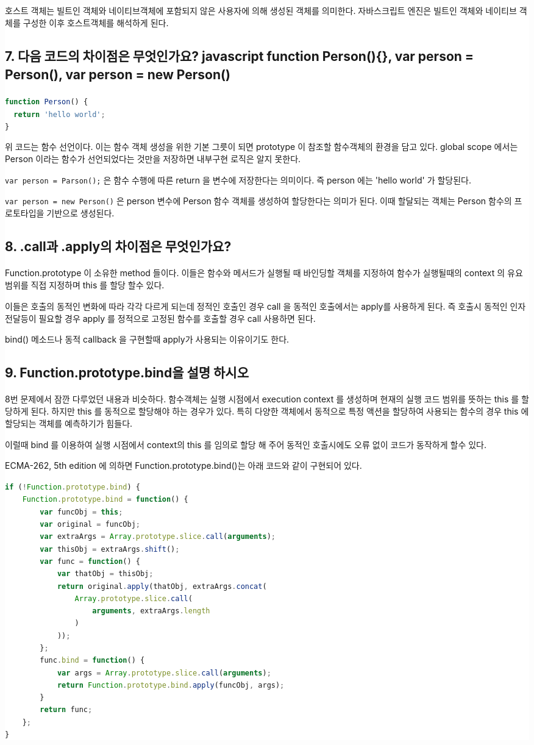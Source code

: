 호스트 객체는 빌트인 객체와 네이티브객체에 포함되지 않은 사용자에 의해 생성된 객체를 의미한다. 자바스크립트 엔진은 빌트인 객체와 네이티브 객체를 구성한 이후 호스트객체를 해석하게 된다. 

## 7. 다음 코드의 차이점은 무엇인가요? javascript function Person\(\){}, var person = Person\(\), var person = new Person()

```javascript
function Person() {
  return 'hello world'; 
}
```
위 코드는 함수 선언이다. 이는 함수 객체 생성을 위한 기본 그릇이 되면 prototype 이 참조할 함수객체의 환경을 담고 있다. 
global scope 에서는 Person 이라는 함수가 선언되었다는 것만을 저장하면 내부구현 로직은 알지 못한다. 

`var person = Parson();` 은 함수 수행에 따른 return 을 변수에 저장한다는 의미이다. 즉 person 에는 'hello world' 가 할당된다. 

`var person = new Person()` 은 person  변수에  Person 함수 객체를 생성하여 할당한다는 의미가 된다. 이때 할달되는 객체는 Person 함수의 프로토타입을 기반으로 생성된다. 

## 8. .call과 .apply의 차이점은 무엇인가요?

Function.prototype 이 소유한 method 들이다. 이들은 함수와 메서드가 실행될 때 바인딩할 객체를 지정하여 함수가 실행될때의 context 의 유요범위를 직접 지정하며 this 를 할당 할수 있다. 

이들은 호출의 동적인 변화에 따라 각각 다르게 되는데 정적인 호출인 경우 call 을 동적인  호출에서는 apply를 사용하게 된다. 
즉 호출시 동적인 인자전달등이 필요할 경우 apply 를 정적으로 고정된 함수를 호출할 경우 call 사용하면 된다. 

bind() 메소드나 동적 callback 을 구현할때 apply가 사용되는 이유이기도 한다.  

## 9. Function.prototype.bind을 설명 하시오
8번 문제에서 잠깐 다루었던 내용과 비슷하다. 함수객체는 실행 시점에서 execution context 를 생성하며 현재의 실행 코드 범위를 뜻하는 this 를 할당하게 된다. 하지만 this 를 동적으로 할당해야 하는 경우가 있다. 특히 다양한 객체에서 동적으로 특정 액션을 할당하여 사용되는 함수의 경우 this 에 할당되는 객체를 예측하기가 힘들다. 

이럴때 bind 를 이용하여 실행 시점에서  context의  this 를 임의로  할당 해 주어 동적인 호출시에도 오류 없이 코드가 동작하게 할수 있다.  

ECMA-262, 5th edition 에 의하면 Function.prototype.bind()는 아래 코드와 같이 구현되어 있다. 

```javascript
if (!Function.prototype.bind) {
    Function.prototype.bind = function() {
        var funcObj = this;
        var original = funcObj;
        var extraArgs = Array.prototype.slice.call(arguments);
        var thisObj = extraArgs.shift();
        var func = function() {
            var thatObj = thisObj;
            return original.apply(thatObj, extraArgs.concat(
                Array.prototype.slice.call(
                    arguments, extraArgs.length
                )
            ));
        };
        func.bind = function() {
            var args = Array.prototype.slice.call(arguments);
            return Function.prototype.bind.apply(funcObj, args);
        }
        return func;
    };
}
```
